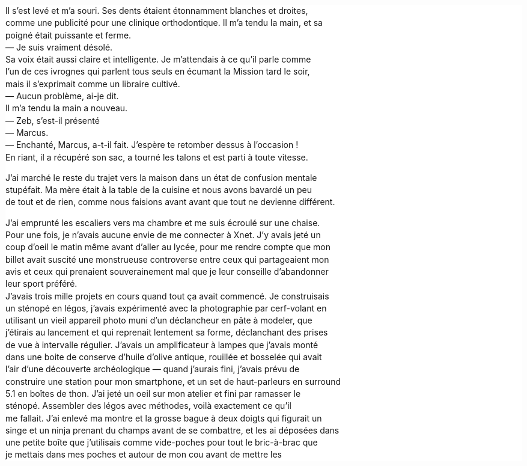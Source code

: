 Il s’est levé et m’a souri. Ses dents étaient étonnamment blanches et
droites,\
comme une publicité pour une clinique orthodontique. Il m’a tendu la
main, et sa\
poigné était puissante et ferme.\
— Je suis vraiment désolé.\
Sa voix était aussi claire et intelligente. Je m’attendais à ce qu’il
parle comme\
l’un de ces ivrognes qui parlent tous seuls en écumant la Mission tard
le soir,\
mais il s’exprimait comme un libraire cultivé.\
— Aucun problème, ai-je dit.\
Il m’a tendu la main a nouveau.\
— Zeb, s’est-il présenté\
— Marcus.\
— Enchanté, Marcus, a-t-il fait. J’espère te retomber dessus à
l’occasion !\
En riant, il a récupéré son sac, a tourné les talons et est parti à
toute vitesse.

J’ai marché le reste du trajet vers la maison dans un état de confusion
mentale\
stupéfait. Ma mère était à la table de la cuisine et nous avons bavardé
un peu\
de tout et de rien, comme nous faisions avant avant que tout ne devienne
différent.

J’ai emprunté les escaliers vers ma chambre et me suis écroulé sur une
chaise.\
Pour une fois, je n’avais aucune envie de me connecter à Xnet. J’y avais
jeté un\
coup d’oeil le matin même avant d’aller au lycée, pour me rendre compte
que mon\
billet avait suscité une monstrueuse controverse entre ceux qui
partageaient mon\
avis et ceux qui prenaient souverainement mal que je leur conseille
d’abandonner\
leur sport préféré.\
J’avais trois mille projets en cours quand tout ça avait commencé. Je
construisais\
un sténopé en légos, j’avais expérimenté avec la photographie par
cerf-volant en\
utilisant un vieil appareil photo muni d’un déclancheur en pâte à
modeler, que\
j’étirais au lancement et qui reprenait lentement sa forme, déclanchant
des prises\
de vue à intervalle régulier. J’avais un amplificateur à lampes que
j’avais monté\
dans une boite de conserve d’huile d’olive antique, rouillée et bosselée
qui avait\
l’air d’une découverte archéologique — quand j’aurais fini, j’avais
prévu de\
construire une station pour mon smartphone, et un set de haut-parleurs
en surround\
5.1 en boîtes de thon. J’ai jeté un oeil sur mon atelier et fini par
ramasser le\
sténopé. Assembler des légos avec méthodes, voilà exactement ce qu’il\
me fallait. J’ai enlevé ma montre et la grosse bague à deux doigts qui
figurait un\
singe et un ninja prenant du champs avant de se combattre, et les ai
déposées dans\
une petite boîte que j’utilisais comme vide-poches pour tout le
bric-à-brac que\
je mettais dans mes poches et autour de mon cou avant de mettre les